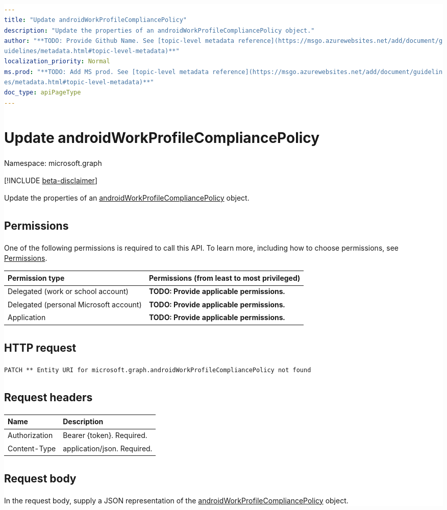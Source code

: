 ```yaml
---
title: "Update androidWorkProfileCompliancePolicy"
description: "Update the properties of an androidWorkProfileCompliancePolicy object."
author: "**TODO: Provide Github Name. See [topic-level metadata reference](https://msgo.azurewebsites.net/add/document/guidelines/metadata.html#topic-level-metadata)**"
localization_priority: Normal
ms.prod: "**TODO: Add MS prod. See [topic-level metadata reference](https://msgo.azurewebsites.net/add/document/guidelines/metadata.html#topic-level-metadata)**"
doc_type: apiPageType
---
```


# Update androidWorkProfileCompliancePolicy
Namespace: microsoft.graph

[!INCLUDE [beta-disclaimer](../../includes/beta-disclaimer.md)]

Update the properties of an [androidWorkProfileCompliancePolicy](../resources/androidworkprofilecompliancepolicy.md) object.

## Permissions
One of the following permissions is required to call this API. To learn more, including how to choose permissions, see [Permissions](/graph/permissions-reference).

|Permission type|Permissions (from least to most privileged)|
|:---|:---|
|Delegated (work or school account)|**TODO: Provide applicable permissions.**|
|Delegated (personal Microsoft account)|**TODO: Provide applicable permissions.**|
|Application|**TODO: Provide applicable permissions.**|

## HTTP request


``` http
PATCH ** Entity URI for microsoft.graph.androidWorkProfileCompliancePolicy not found
```

## Request headers
|Name|Description|
|:---|:---|
|Authorization|Bearer {token}. Required.|
|Content-Type|application/json. Required.|

## Request body
In the request body, supply a JSON representation of the [androidWorkProfileCompliancePolicy](../resources/androidworkprofilecompliancepolicy.md) object.
